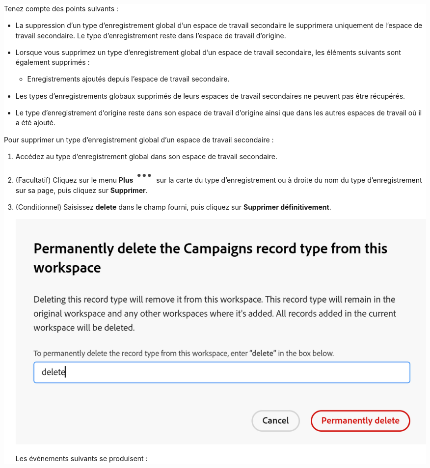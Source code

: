 Tenez compte des points suivants :

* La suppression d’un type d’enregistrement global d’un espace de travail secondaire le supprimera uniquement de l’espace de travail secondaire. Le type d’enregistrement reste dans l’espace de travail d’origine.

* Lorsque vous supprimez un type d’enregistrement global d’un espace de travail secondaire, les éléments suivants sont également supprimés :

   * Enregistrements ajoutés depuis l’espace de travail secondaire.

  

* Les types d’enregistrements globaux supprimés de leurs espaces de travail secondaires ne peuvent pas être récupérés.

* Le type d’enregistrement d’origine reste dans son espace de travail d’origine ainsi que dans les autres espaces de travail où il a été ajouté.

Pour supprimer un type d’enregistrement global d’un espace de travail secondaire :

1. Accédez au type d’enregistrement global dans son espace de travail secondaire.

1. (Facultatif) Cliquez sur le menu **Plus** ![Plus](assets/more-menu.png) sur la carte du type d’enregistrement ou à droite du nom du type d’enregistrement sur sa page, puis cliquez sur **Supprimer**.
1. (Conditionnel) Saisissez **delete** dans le champ fourni, puis cliquez sur **Supprimer définitivement**.

   ![Supprimer la boîte de confirmation de type d&#39;enregistrement global secondaire](assets/delete-secondary-global-record-type.png)

   Les événements suivants se produisent :
